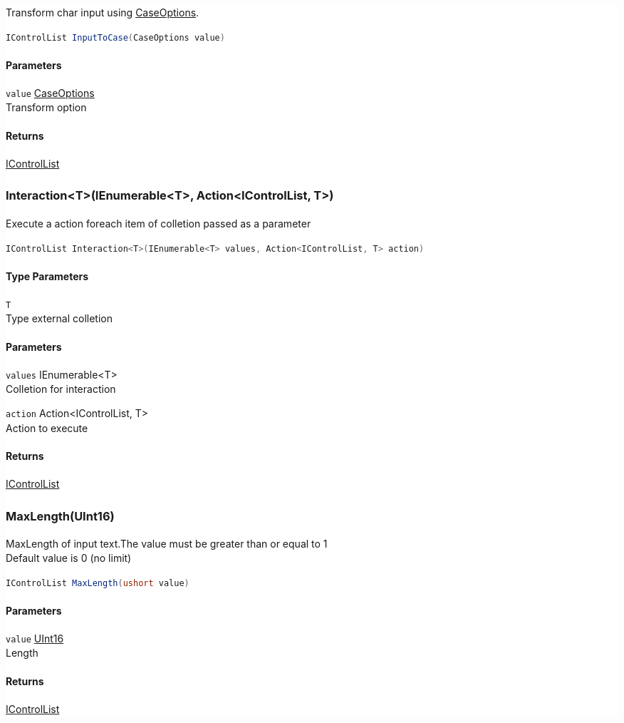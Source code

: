 Transform char input using [CaseOptions](./pplus.controls.caseoptions.md).

```csharp
IControlList InputToCase(CaseOptions value)
```

#### Parameters

`value` [CaseOptions](./pplus.controls.caseoptions.md)<br>
Transform option

#### Returns

[IControlList](./pplus.controls.icontrollist.md)

### <a id="methods-interaction"/>**Interaction&lt;T&gt;(IEnumerable&lt;T&gt;, Action&lt;IControlList, T&gt;)**

Execute a action foreach item of colletion passed as a parameter

```csharp
IControlList Interaction<T>(IEnumerable<T> values, Action<IControlList, T> action)
```

#### Type Parameters

`T`<br>
Type external colletion

#### Parameters

`values` IEnumerable&lt;T&gt;<br>
Colletion for interaction

`action` Action&lt;IControlList, T&gt;<br>
Action to execute

#### Returns

[IControlList](./pplus.controls.icontrollist.md)

### <a id="methods-maxlength"/>**MaxLength(UInt16)**

MaxLength of input text.The value must be greater than or equal to 1
 <br>Default value is 0 (no limit)

```csharp
IControlList MaxLength(ushort value)
```

#### Parameters

`value` [UInt16](https://docs.microsoft.com/en-us/dotnet/api/system.uint16)<br>
Length

#### Returns

[IControlList](./pplus.controls.icontrollist.md)

